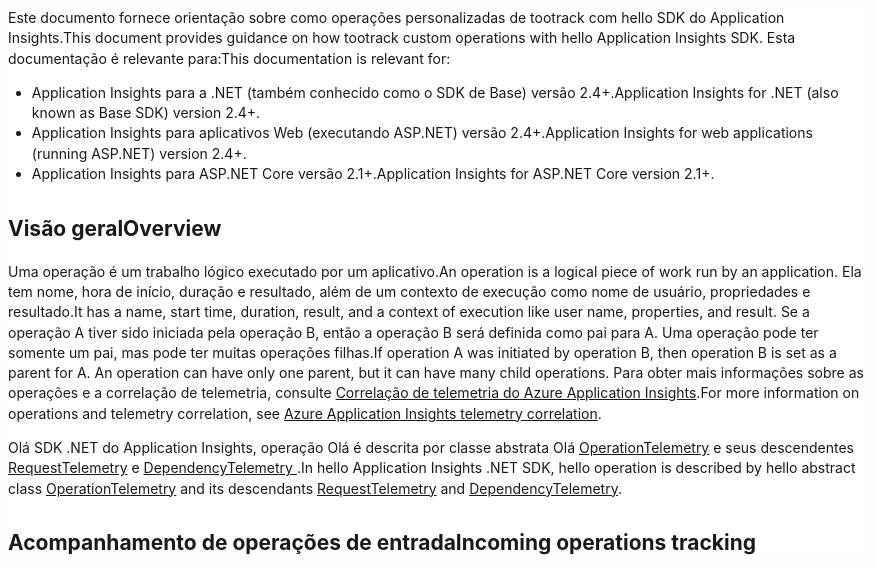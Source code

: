 <span data-ttu-id="97c86-109">Este documento fornece orientação sobre como operações personalizadas de tootrack com hello SDK do Application Insights.</span><span class="sxs-lookup"><span data-stu-id="97c86-109">This document provides guidance on how tootrack custom operations with hello Application Insights SDK.</span></span> <span data-ttu-id="97c86-110">Esta documentação é relevante para:</span><span class="sxs-lookup"><span data-stu-id="97c86-110">This documentation is relevant for:</span></span>

- <span data-ttu-id="97c86-111">Application Insights para a .NET (também conhecido como o SDK de Base) versão 2.4+.</span><span class="sxs-lookup"><span data-stu-id="97c86-111">Application Insights for .NET (also known as Base SDK) version 2.4+.</span></span>
- <span data-ttu-id="97c86-112">Application Insights para aplicativos Web (executando ASP.NET) versão 2.4+.</span><span class="sxs-lookup"><span data-stu-id="97c86-112">Application Insights for web applications (running ASP.NET) version 2.4+.</span></span>
- <span data-ttu-id="97c86-113">Application Insights para ASP.NET Core versão 2.1+.</span><span class="sxs-lookup"><span data-stu-id="97c86-113">Application Insights for ASP.NET Core version 2.1+.</span></span>

## <a name="overview"></a><span data-ttu-id="97c86-114">Visão geral</span><span class="sxs-lookup"><span data-stu-id="97c86-114">Overview</span></span>
<span data-ttu-id="97c86-115">Uma operação é um trabalho lógico executado por um aplicativo.</span><span class="sxs-lookup"><span data-stu-id="97c86-115">An operation is a logical piece of work run by an application.</span></span> <span data-ttu-id="97c86-116">Ela tem nome, hora de início, duração e resultado, além de um contexto de execução como nome de usuário, propriedades e resultado.</span><span class="sxs-lookup"><span data-stu-id="97c86-116">It has a name, start time, duration, result, and a context of execution like user name, properties, and result.</span></span> <span data-ttu-id="97c86-117">Se a operação A tiver sido iniciada pela operação B, então a operação B será definida como pai para A. Uma operação pode ter somente um pai, mas pode ter muitas operações filhas.</span><span class="sxs-lookup"><span data-stu-id="97c86-117">If operation A was initiated by operation B, then operation B is set as a parent for A. An operation can have only one parent, but it can have many child operations.</span></span> <span data-ttu-id="97c86-118">Para obter mais informações sobre as operações e a correlação de telemetria, consulte [Correlação de telemetria do Azure Application Insights](application-insights-correlation.md).</span><span class="sxs-lookup"><span data-stu-id="97c86-118">For more information on operations and telemetry correlation, see [Azure Application Insights telemetry correlation](application-insights-correlation.md).</span></span>

<span data-ttu-id="97c86-119">Olá SDK .NET do Application Insights, operação Olá é descrita por classe abstrata Olá [OperationTelemetry](https://github.com/Microsoft/ApplicationInsights-dotnet/blob/develop/src/Core/Managed/Shared/Extensibility/Implementation/OperationTelemetry.cs) e seus descendentes [RequestTelemetry](https://github.com/Microsoft/ApplicationInsights-dotnet/blob/develop/src/Core/Managed/Shared/DataContracts/RequestTelemetry.cs) e [DependencyTelemetry ](https://github.com/Microsoft/ApplicationInsights-dotnet/blob/develop/src/Core/Managed/Shared/DataContracts/DependencyTelemetry.cs).</span><span class="sxs-lookup"><span data-stu-id="97c86-119">In hello Application Insights .NET SDK, hello operation is described by hello abstract class [OperationTelemetry](https://github.com/Microsoft/ApplicationInsights-dotnet/blob/develop/src/Core/Managed/Shared/Extensibility/Implementation/OperationTelemetry.cs) and its descendants [RequestTelemetry](https://github.com/Microsoft/ApplicationInsights-dotnet/blob/develop/src/Core/Managed/Shared/DataContracts/RequestTelemetry.cs) and [DependencyTelemetry](https://github.com/Microsoft/ApplicationInsights-dotnet/blob/develop/src/Core/Managed/Shared/DataContracts/DependencyTelemetry.cs).</span></span>

## <a name="incoming-operations-tracking"></a><span data-ttu-id="97c86-120">Acompanhamento de operações de entrada</span><span class="sxs-lookup"><span data-stu-id="97c86-120">Incoming operations tracking</span></span> 